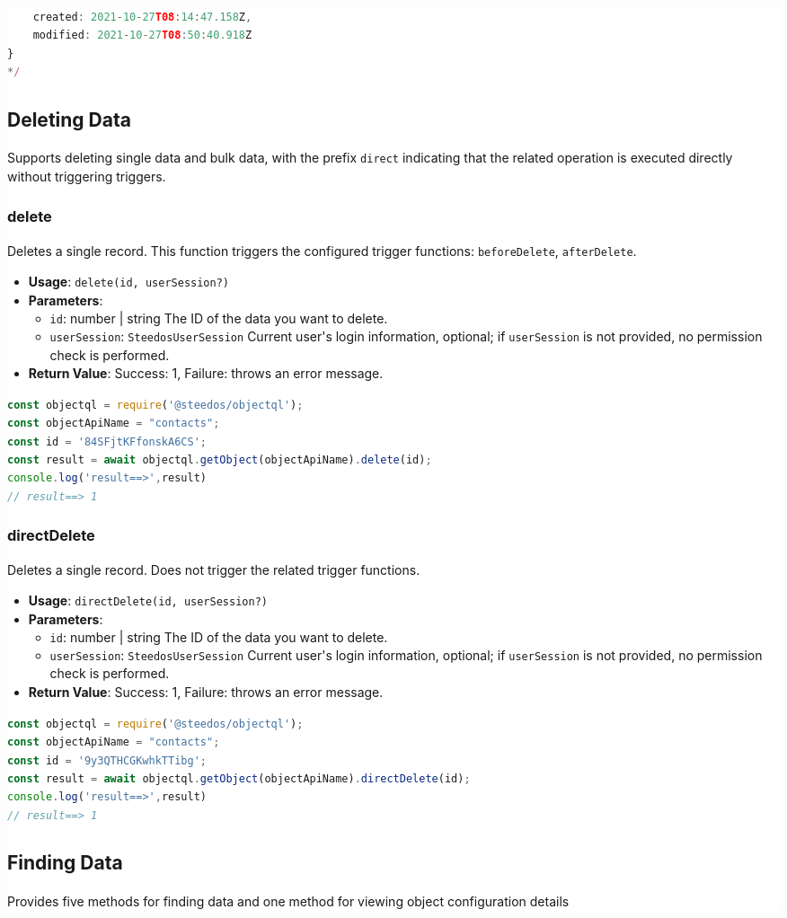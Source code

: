 ```js
    created: 2021-10-27T08:14:47.158Z,
    modified: 2021-10-27T08:50:40.918Z
} 
*/
```
## Deleting Data

Supports deleting single data and bulk data, with the prefix `direct` indicating that the related operation is executed directly without triggering triggers.

### delete
Deletes a single record. This function triggers the configured trigger functions: `beforeDelete`, `afterDelete`.
- **Usage**: `delete(id, userSession?)`
- **Parameters**:
    - `id`: number | string The ID of the data you want to delete.
    - `userSession`: `SteedosUserSession` Current user's login information, optional; if `userSession` is not provided, no permission check is performed.
- **Return Value**: Success: 1, Failure: throws an error message.

```js
const objectql = require('@steedos/objectql');
const objectApiName = "contacts";
const id = '84SFjtKFfonskA6CS';
const result = await objectql.getObject(objectApiName).delete(id);
console.log('result==>',result)
// result==> 1
```

### directDelete

Deletes a single record. Does not trigger the related trigger functions.

- **Usage**: `directDelete(id, userSession?)`
- **Parameters**:
    - `id`: number | string The ID of the data you want to delete.
    - `userSession`: `SteedosUserSession` Current user's login information, optional; if `userSession` is not provided, no permission check is performed.
- **Return Value**: Success: 1, Failure: throws an error message.

```js
const objectql = require('@steedos/objectql');
const objectApiName = "contacts";
const id = '9y3QTHCGKwhkTTibg';
const result = await objectql.getObject(objectApiName).directDelete(id);
console.log('result==>',result)
// result==> 1
```
## Finding Data

Provides five methods for finding data and one method for viewing object configuration details
